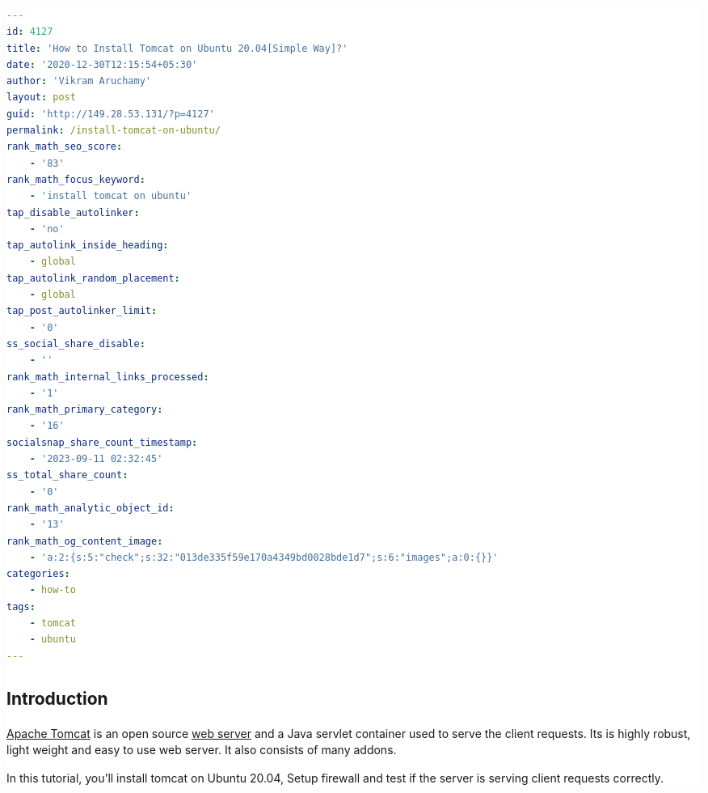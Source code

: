 ```yaml
---
id: 4127
title: 'How to Install Tomcat on Ubuntu 20.04[Simple Way]?'
date: '2020-12-30T12:15:54+05:30'
author: 'Vikram Aruchamy'
layout: post
guid: 'http://149.28.53.131/?p=4127'
permalink: /install-tomcat-on-ubuntu/
rank_math_seo_score:
    - '83'
rank_math_focus_keyword:
    - 'install tomcat on ubuntu'
tap_disable_autolinker:
    - 'no'
tap_autolink_inside_heading:
    - global
tap_autolink_random_placement:
    - global
tap_post_autolinker_limit:
    - '0'
ss_social_share_disable:
    - ''
rank_math_internal_links_processed:
    - '1'
rank_math_primary_category:
    - '16'
socialsnap_share_count_timestamp:
    - '2023-09-11 02:32:45'
ss_total_share_count:
    - '0'
rank_math_analytic_object_id:
    - '13'
rank_math_og_content_image:
    - 'a:2:{s:5:"check";s:32:"013de335f59e170a4349bd0028bde1d7";s:6:"images";a:0:{}}'
categories:
    - how-to
tags:
    - tomcat
    - ubuntu
---
```


## <span class="ez-toc-section" id="introduction"></span>Introduction<span class="ez-toc-section-end"></span>

[Apache Tomcat](http://tomcat.apache.org/) is an open source [web server](https://en.wikipedia.org/wiki/Web_server) and a Java servlet container used to serve the client requests. Its is highly robust, light weight and easy to use web server. It also consists of many addons.

In this tutorial, you’ll install tomcat on Ubuntu 20.04, Setup firewall and test if the server is serving client requests correctly.

